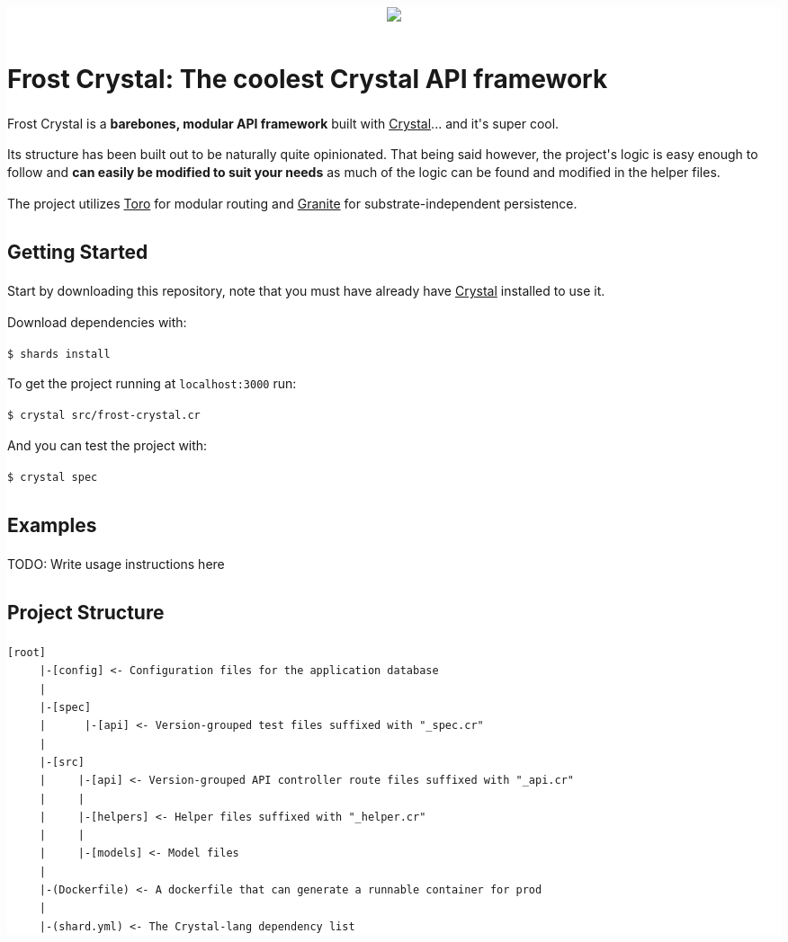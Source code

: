 <p align="center">
  <img src="https://i.imgur.com/74RCHjv.png" width="65%">
</p>

# Frost Crystal: The coolest Crystal API framework

Frost Crystal is a **barebones, modular API framework** built with [Crystal](https://crystal-lang.org)... and it's super cool.

Its structure has been built out to be naturally quite opinionated. That being said however, the project's logic is easy enough to follow and **can easily be modified to suit your needs** as much of the logic can be found and modified in the helper files.

The project utilizes [Toro](https://github.com/soveran/toro) for modular routing and [Granite](https://github.com/amberframework/granite) for substrate-independent persistence.

## Getting Started

Start by downloading this repository, note that you must have already have [Crystal](https://crystal-lang.org) installed to use it.

Download dependencies with:

```bash
$ shards install
```

To get the project running at `localhost:3000` run:

```bash
$ crystal src/frost-crystal.cr
```

And you can test the project with:

```bash
$ crystal spec
```

## Examples

TODO: Write usage instructions here

## Project Structure

```
[root]
     |-[config] <- Configuration files for the application database
     |
     |-[spec]
     |      |-[api] <- Version-grouped test files suffixed with "_spec.cr"
     |
     |-[src]
     |     |-[api] <- Version-grouped API controller route files suffixed with "_api.cr"
     |     |
     |     |-[helpers] <- Helper files suffixed with "_helper.cr"
     |     |
     |     |-[models] <- Model files
     |
     |-(Dockerfile) <- A dockerfile that can generate a runnable container for prod
     |
     |-(shard.yml) <- The Crystal-lang dependency list
```
